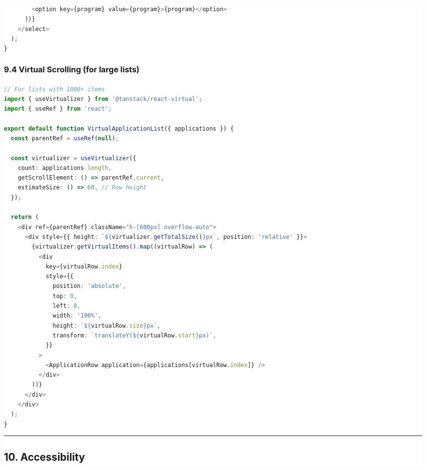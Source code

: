 ```typescript
        <option key={program} value={program}>{program}</option>
      ))}
    </select>
  );
}
```

### 9.4 Virtual Scrolling (for large lists)

```typescript
// For lists with 1000+ items
import { useVirtualizer } from '@tanstack/react-virtual';
import { useRef } from 'react';

export default function VirtualApplicationList({ applications }) {
  const parentRef = useRef(null);
  
  const virtualizer = useVirtualizer({
    count: applications.length,
    getScrollElement: () => parentRef.current,
    estimateSize: () => 60, // Row height
  });
  
  return (
    <div ref={parentRef} className="h-[600px] overflow-auto">
      <div style={{ height: `${virtualizer.getTotalSize()}px`, position: 'relative' }}>
        {virtualizer.getVirtualItems().map((virtualRow) => (
          <div
            key={virtualRow.index}
            style={{
              position: 'absolute',
              top: 0,
              left: 0,
              width: '100%',
              height: `${virtualRow.size}px`,
              transform: `translateY(${virtualRow.start}px)`,
            }}
          >
            <ApplicationRow application={applications[virtualRow.index]} />
          </div>
        ))}
      </div>
    </div>
  );
}
```

---

## 10. Accessibility
